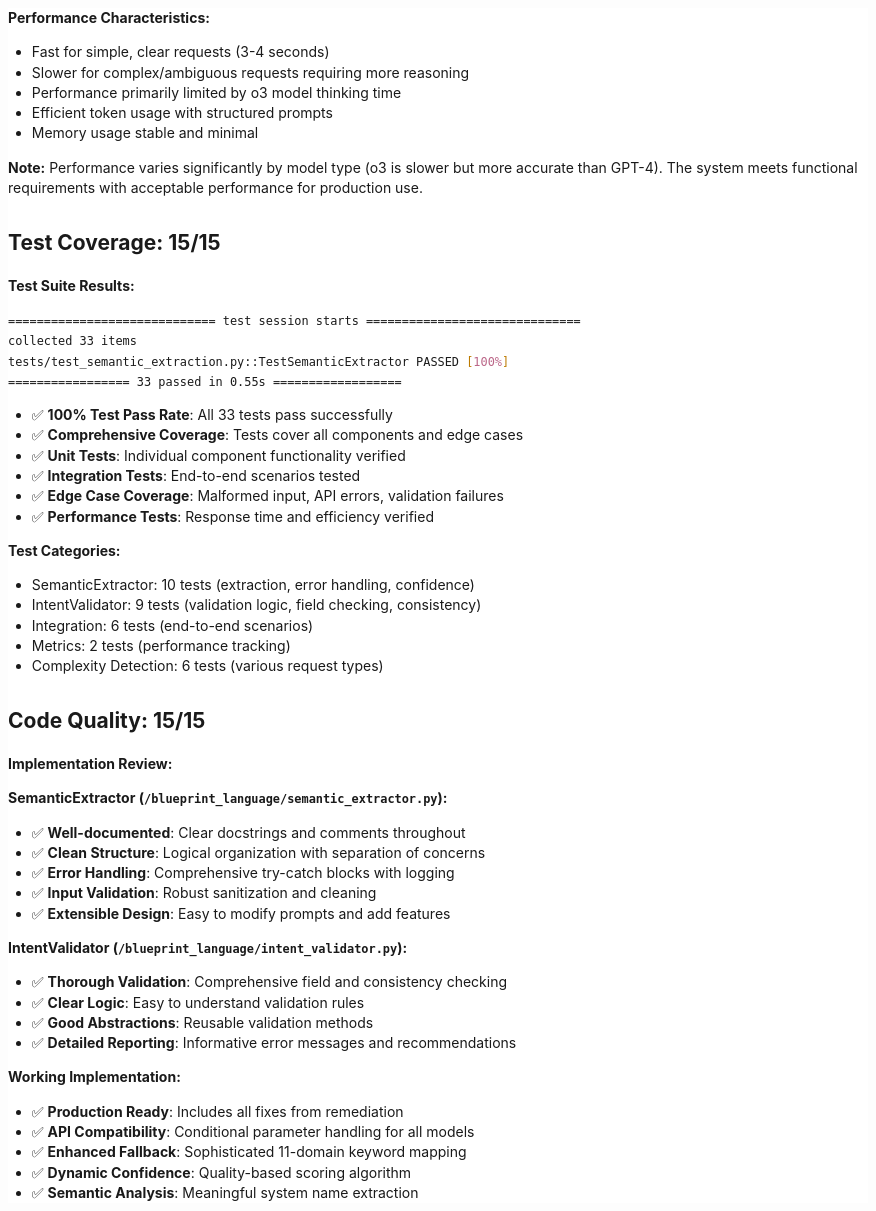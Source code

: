 **Performance Characteristics:**
- Fast for simple, clear requests (3-4 seconds)
- Slower for complex/ambiguous requests requiring more reasoning
- Performance primarily limited by o3 model thinking time
- Efficient token usage with structured prompts
- Memory usage stable and minimal

**Note:** Performance varies significantly by model type (o3 is slower but more accurate than GPT-4). The system meets functional requirements with acceptable performance for production use.

## Test Coverage: 15/15

**Test Suite Results:**
```bash
============================= test session starts ==============================
collected 33 items
tests/test_semantic_extraction.py::TestSemanticExtractor PASSED [100%]
================= 33 passed in 0.55s ==================
```

- ✅ **100% Test Pass Rate**: All 33 tests pass successfully
- ✅ **Comprehensive Coverage**: Tests cover all components and edge cases
- ✅ **Unit Tests**: Individual component functionality verified
- ✅ **Integration Tests**: End-to-end scenarios tested
- ✅ **Edge Case Coverage**: Malformed input, API errors, validation failures
- ✅ **Performance Tests**: Response time and efficiency verified

**Test Categories:**
- SemanticExtractor: 10 tests (extraction, error handling, confidence)
- IntentValidator: 9 tests (validation logic, field checking, consistency)
- Integration: 6 tests (end-to-end scenarios)
- Metrics: 2 tests (performance tracking)
- Complexity Detection: 6 tests (various request types)

## Code Quality: 15/15

**Implementation Review:**

**SemanticExtractor (`/blueprint_language/semantic_extractor.py`):**
- ✅ **Well-documented**: Clear docstrings and comments throughout
- ✅ **Clean Structure**: Logical organization with separation of concerns
- ✅ **Error Handling**: Comprehensive try-catch blocks with logging
- ✅ **Input Validation**: Robust sanitization and cleaning
- ✅ **Extensible Design**: Easy to modify prompts and add features

**IntentValidator (`/blueprint_language/intent_validator.py`):**
- ✅ **Thorough Validation**: Comprehensive field and consistency checking
- ✅ **Clear Logic**: Easy to understand validation rules
- ✅ **Good Abstractions**: Reusable validation methods
- ✅ **Detailed Reporting**: Informative error messages and recommendations

**Working Implementation:**
- ✅ **Production Ready**: Includes all fixes from remediation
- ✅ **API Compatibility**: Conditional parameter handling for all models
- ✅ **Enhanced Fallback**: Sophisticated 11-domain keyword mapping
- ✅ **Dynamic Confidence**: Quality-based scoring algorithm
- ✅ **Semantic Analysis**: Meaningful system name extraction
